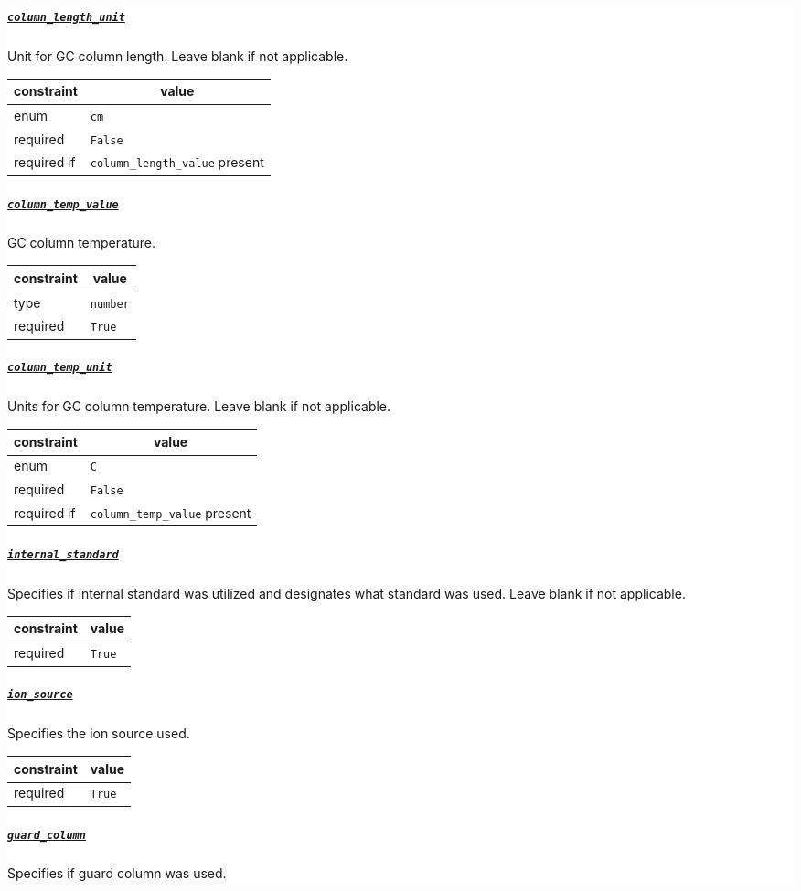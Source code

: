 <a name="column_length_unit"></a>
##### [`column_length_unit`](#column_length_unit)
Unit for GC column length. Leave blank if not applicable.

| constraint | value |
| --- | --- |
| enum | `cm` |
| required | `False` |
| required if | `column_length_value` present |

<a name="column_temp_value"></a>
##### [`column_temp_value`](#column_temp_value)
GC column temperature.

| constraint | value |
| --- | --- |
| type | `number` |
| required | `True` |

<a name="column_temp_unit"></a>
##### [`column_temp_unit`](#column_temp_unit)
Units for GC column temperature. Leave blank if not applicable.

| constraint | value |
| --- | --- |
| enum | `C` |
| required | `False` |
| required if | `column_temp_value` present |

<a name="internal_standard"></a>
##### [`internal_standard`](#internal_standard)
Specifies if internal standard was utilized and designates what standard was used. Leave blank if not applicable.

| constraint | value |
| --- | --- |
| required | `True` |

<a name="ion_source"></a>
##### [`ion_source`](#ion_source)
Specifies the ion source used.

| constraint | value |
| --- | --- |
| required | `True` |

<a name="guard_column"></a>
##### [`guard_column`](#guard_column)
Specifies if guard column was used.
